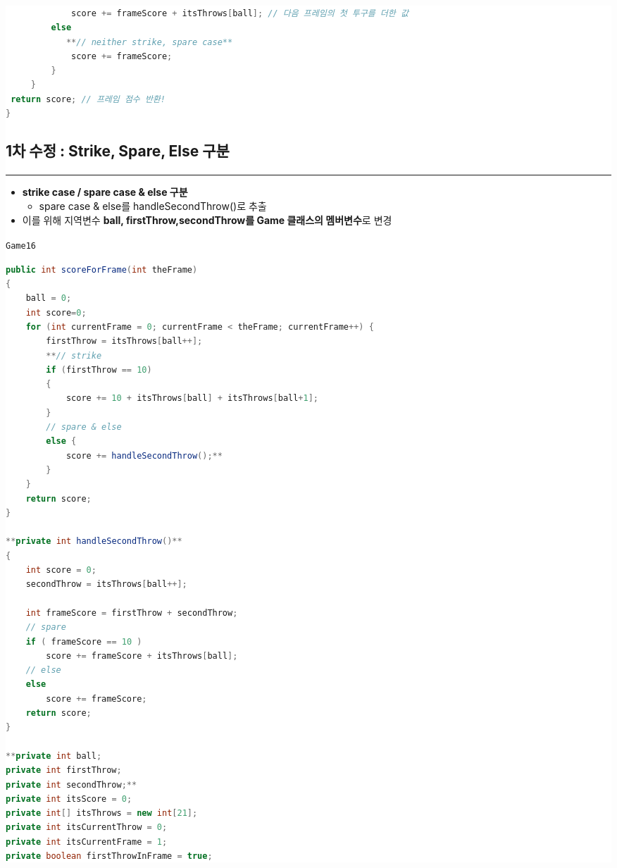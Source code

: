 ```java
			 score += frameScore + itsThrows[ball]; // 다음 프레임의 첫 투구를 더한 값
		 else
			**// neither strike, spare case**
			 score += frameScore; 
		 }
	 }
 return score; // 프레임 점수 반환!
}
```

## 1차 수정 : Strike, Spare, Else 구분

---

- **strike case / spare case & else 구분**
    - spare case & else를 handleSecondThrow()로 추출
- 이를 위해 지역변수 **ball, firstThrow,secondThrow를 Game 클래스의 멤버변수**로 변경

`Game16`

```java
public int scoreForFrame(int theFrame)
{
	ball = 0;
	int score=0;
	for (int currentFrame = 0; currentFrame < theFrame; currentFrame++) {
		firstThrow = itsThrows[ball++];
		**// strike 
		if (firstThrow == 10)
		{
			score += 10 + itsThrows[ball] + itsThrows[ball+1];
		}
		// spare & else 
		else {
			score += handleSecondThrow();**
		}
	}
	return score;
}

**private int handleSecondThrow()**
{
	int score = 0;
	secondThrow = itsThrows[ball++];

	int frameScore = firstThrow + secondThrow;
	// spare
	if ( frameScore == 10 )
		score += frameScore + itsThrows[ball];
	// else
	else
		score += frameScore;
	return score;
}

**private int ball;
private int firstThrow;
private int secondThrow;**
private int itsScore = 0;
private int[] itsThrows = new int[21];
private int itsCurrentThrow = 0;
private int itsCurrentFrame = 1;
private boolean firstThrowInFrame = true;
```
